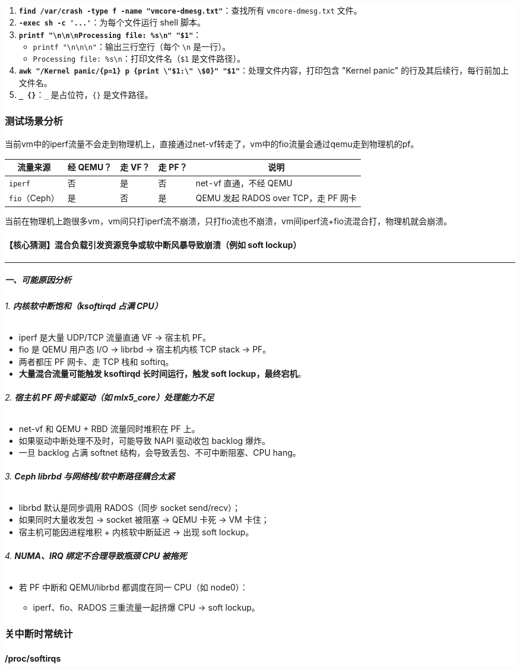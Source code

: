 
1. **`find /var/crash -type f -name "vmcore-dmesg.txt"`**：查找所有 `vmcore-dmesg.txt` 文件。
2. **`-exec sh -c '...'`**：为每个文件运行 shell 脚本。
3. **`printf "\n\n\nProcessing file: %s\n" "$1"`**：
   - `printf "\n\n\n"`：输出三行空行（每个 `\n` 是一行）。
   - `Processing file: %s\n`：打印文件名（`$1` 是文件路径）。
4. **`awk "/Kernel panic/{p=1} p {print \"$1:\" \$0}" "$1"`**：处理文件内容，打印包含 "Kernel panic" 的行及其后续行，每行前加上文件名。
5. **`_ {}`**：`_` 是占位符，`{}` 是文件路径。

### 测试场景分析

当前vm中的iperf流量不会走到物理机上，直接通过net-vf转走了，vm中的fio流量会通过qemu走到物理机的pf。

| 流量来源        | 经 QEMU？ | 走 VF？ | 走 PF？ | 说明                             |
| ----------- | ------- | ----- | ----- | ------------------------------ |
| `iperf`     | 否       | 是     | 否     | net-vf 直通，不经 QEMU              |
| `fio`（Ceph） | 是       | 否     | 是     | QEMU 发起 RADOS over TCP，走 PF 网卡 |

当前在物理机上跑很多vm，vm间只打iperf流不崩溃，只打fio流也不崩溃，vm间iperf流+fio流混合打，物理机就会崩溃。

#### 【核心猜测】混合负载引发**资源竞争或软中断风暴**导致崩溃（例如 soft lockup）

---

##### 一、可能原因分析

###### 1. **内核软中断饱和（ksoftirqd 占满 CPU）**

- iperf 是大量 UDP/TCP 流量直通 VF → 宿主机 PF。
- fio 是 QEMU 用户态 I/O → librbd → 宿主机内核 TCP stack → PF。
- 两者都压 PF 网卡、走 TCP 栈和 softirq。
- **大量混合流量可能触发 ksoftirqd 长时间运行，触发 soft lockup，最终宕机**。

###### 2. **宿主机 PF 网卡或驱动（如 mlx5_core）处理能力不足**

- net-vf 和 QEMU + RBD 流量同时堆积在 PF 上。
- 如果驱动中断处理不及时，可能导致 NAPI 驱动收包 backlog 爆炸。
- 一旦 backlog 占满 softnet 结构，会导致丢包、不可中断阻塞、CPU hang。

###### 3. **Ceph librbd 与网络栈/软中断路径耦合太紧**

- librbd 默认是同步调用 RADOS（同步 socket send/recv）；
- 如果同时大量收发包 → socket 被阻塞 → QEMU 卡死 → VM 卡住；
- 宿主机可能因进程堆积 + 内核软中断延迟 → 出现 soft lockup。

###### 4. **NUMA、IRQ 绑定不合理导致瓶颈 CPU 被拖死**

- 若 PF 中断和 QEMU/librbd 都调度在同一 CPU（如 node0）：

  - iperf、fio、RADOS 三重流量一起挤爆 CPU → soft lockup。

### 关中断时常统计

#### /proc/softirqs
